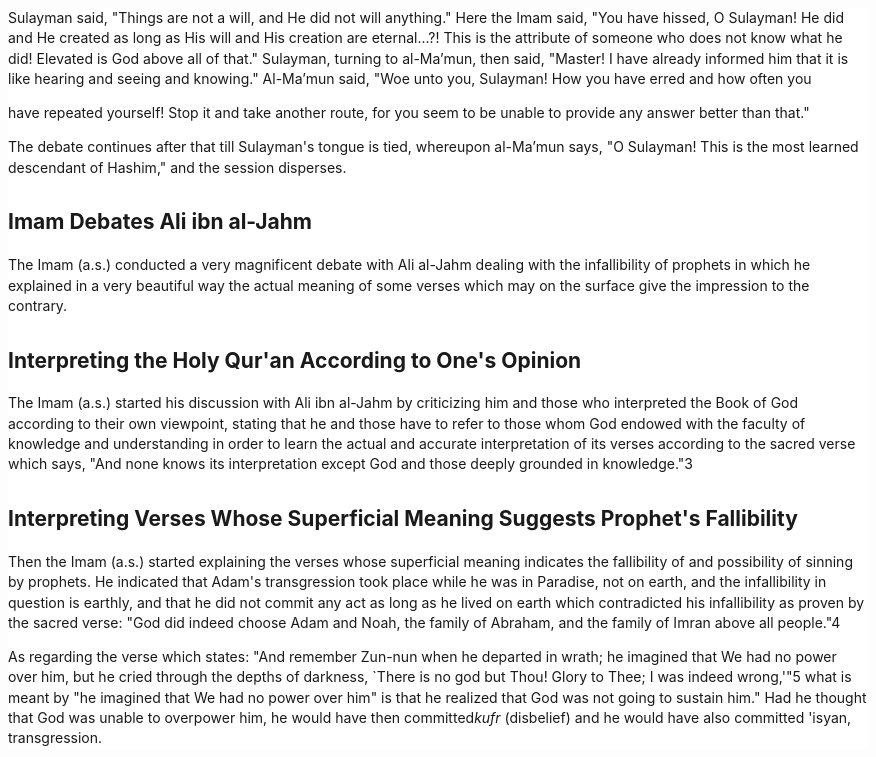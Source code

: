 Sulayman said, "Things are not a will, and He did not will anything."
Here the Imam said, "You have hissed, O Sulayman! He did and He created
as long as His will and His creation are eternal...?! This is the
attribute of someone who does not know what he did! Elevated is God
above all of that." Sulayman, turning to al-Ma’mun, then said, "Master!
I have already informed him that it is like hearing and seeing and
knowing." Al-Ma’mun said, "Woe unto you, Sulayman! How you have erred
and how often you

have repeated yourself! Stop it and take another route, for you seem to
be unable to provide any answer better than that."

The debate continues after that till Sulayman's tongue is tied,
whereupon al-Ma’mun says, "O Sulayman! This is the most learned
descendant of Hashim," and the session disperses.

Imam Debates Ali ibn al-Jahm
----------------------------

The Imam (a.s.) conducted a very magnificent debate with Ali al-Jahm
dealing with the infallibility of prophets in which he explained in a
very beautiful way the actual meaning of some verses which may on the
surface give the impression to the contrary.

Interpreting the Holy Qur'an According to One's Opinion
-------------------------------------------------------

The Imam (a.s.) started his discussion with Ali ibn al-Jahm by
criticizing him and those who interpreted the Book of God according to
their own viewpoint, stating that he and those have to refer to those
whom God endowed with the faculty of knowledge and understanding in
order to learn the actual and accurate interpretation of its verses
according to the sacred verse which says, "And none knows its
interpretation except God and those deeply grounded in knowledge."3

Interpreting Verses Whose Superficial Meaning Suggests Prophet's Fallibility
----------------------------------------------------------------------------

Then the Imam (a.s.) started explaining the verses whose superficial
meaning indicates the fallibility of and possibility of sinning by
prophets. He indicated that Adam's transgression took place while he was
in Paradise, not on earth, and the infallibility in question is earthly,
and that he did not commit any act as long as he lived on earth which
contradicted his infallibility as proven by the sacred verse: "God did
indeed choose Adam and Noah, the family of Abraham, and the family of
Imran above all people."4

As regarding the verse which states: "And remember Zun-nun when he
departed in wrath; he imagined that We had no power over him, but he
cried through the depths of darkness, \`There is no god but Thou! Glory
to Thee; I was indeed wrong,'"5 what is meant by "he imagined that We
had no power over him" is that he realized that God was not going to
sustain him." Had he thought that God was unable to overpower him, he
would have then committed*kufr* (disbelief) and he would have also
committed 'isyan, transgression.
